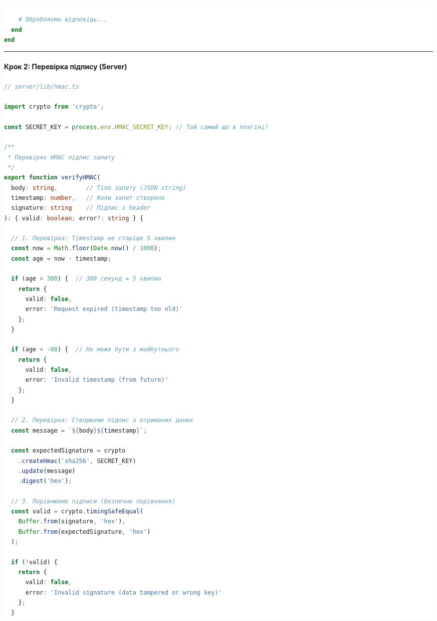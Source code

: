 ```ruby
    
    # Обробляємо відповідь...
  end
end
```

---

#### Крок 2: Перевірка підпису (Server)

```typescript
// server/lib/hmac.ts

import crypto from 'crypto';

const SECRET_KEY = process.env.HMAC_SECRET_KEY; // Той самий що в плагіні!

/**
 * Перевіряє HMAC підпис запиту
 */
export function verifyHMAC(
  body: string,        // Тіло запиту (JSON string)
  timestamp: number,   // Коли запит створено
  signature: string    // Підпис з header
): { valid: boolean; error?: string } {
  
  // 1. Перевірка: Timestamp не старіше 5 хвилин
  const now = Math.floor(Date.now() / 1000);
  const age = now - timestamp;
  
  if (age > 300) {  // 300 секунд = 5 хвилин
    return {
      valid: false,
      error: 'Request expired (timestamp too old)'
    };
  }
  
  if (age < -60) {  // Не може бути з майбутнього
    return {
      valid: false,
      error: 'Invalid timestamp (from future)'
    };
  }
  
  // 2. Перевірка: Створюємо підпис з отриманих даних
  const message = `${body}${timestamp}`;
  
  const expectedSignature = crypto
    .createHmac('sha256', SECRET_KEY)
    .update(message)
    .digest('hex');
  
  // 3. Порівнюємо підписи (безпечне порівняння)
  const valid = crypto.timingSafeEqual(
    Buffer.from(signature, 'hex'),
    Buffer.from(expectedSignature, 'hex')
  );
  
  if (!valid) {
    return {
      valid: false,
      error: 'Invalid signature (data tampered or wrong key)'
    };
  }
```